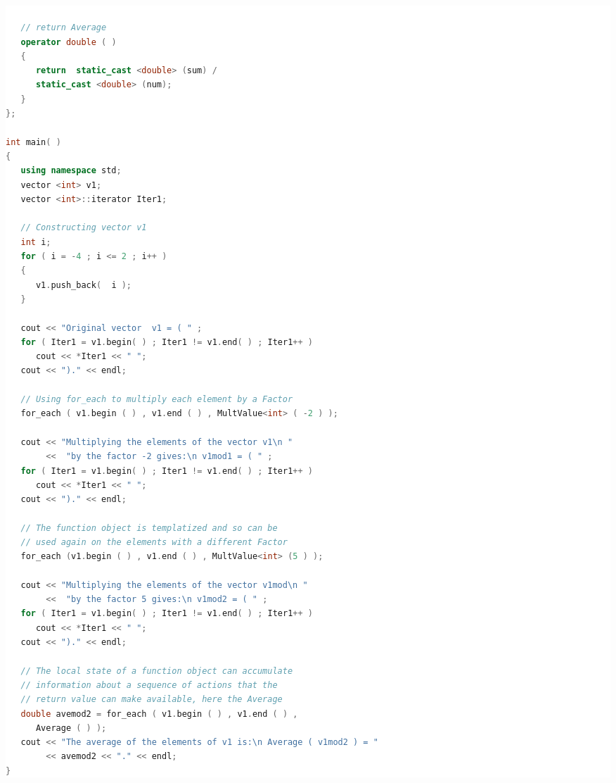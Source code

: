 ```cpp  
  
   // return Average  
   operator double ( )  
   {  
      return  static_cast <double> (sum) /  
      static_cast <double> (num);  
   }  
};  
  
int main( )  
{  
   using namespace std;  
   vector <int> v1;  
   vector <int>::iterator Iter1;  
  
   // Constructing vector v1  
   int i;  
   for ( i = -4 ; i <= 2 ; i++ )  
   {  
      v1.push_back(  i );  
   }  
  
   cout << "Original vector  v1 = ( " ;  
   for ( Iter1 = v1.begin( ) ; Iter1 != v1.end( ) ; Iter1++ )  
      cout << *Iter1 << " ";  
   cout << ")." << endl;  
  
   // Using for_each to multiply each element by a Factor  
   for_each ( v1.begin ( ) , v1.end ( ) , MultValue<int> ( -2 ) );  
  
   cout << "Multiplying the elements of the vector v1\n "  
        <<  "by the factor -2 gives:\n v1mod1 = ( " ;  
   for ( Iter1 = v1.begin( ) ; Iter1 != v1.end( ) ; Iter1++ )  
      cout << *Iter1 << " ";  
   cout << ")." << endl;  
  
   // The function object is templatized and so can be  
   // used again on the elements with a different Factor  
   for_each (v1.begin ( ) , v1.end ( ) , MultValue<int> (5 ) );  
  
   cout << "Multiplying the elements of the vector v1mod\n "  
        <<  "by the factor 5 gives:\n v1mod2 = ( " ;  
   for ( Iter1 = v1.begin( ) ; Iter1 != v1.end( ) ; Iter1++ )  
      cout << *Iter1 << " ";  
   cout << ")." << endl;  
  
   // The local state of a function object can accumulate  
   // information about a sequence of actions that the  
   // return value can make available, here the Average  
   double avemod2 = for_each ( v1.begin ( ) , v1.end ( ) ,  
      Average ( ) );  
   cout << "The average of the elements of v1 is:\n Average ( v1mod2 ) = "  
        << avemod2 << "." << endl;  
}  
```  
  